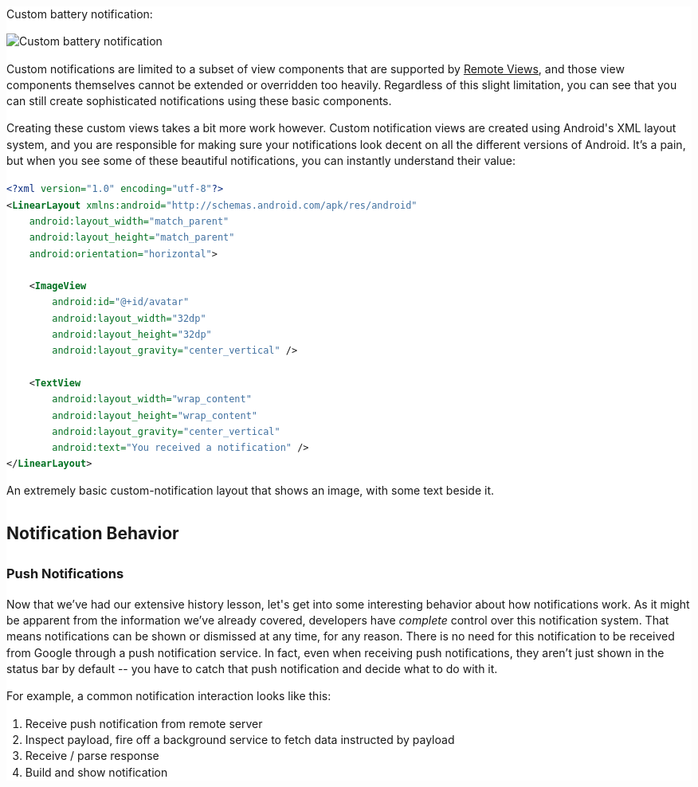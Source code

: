 Custom battery notification:

![Custom battery notification](/images/issue-11/custom/battery_widget.png)

Custom notifications are limited to a subset of view components that are supported by [Remote Views](http://developer.android.com/reference/android/widget/RemoteViews.html), and those view components themselves cannot be extended or overridden too heavily. Regardless of this slight limitation, you can see that you can still create sophisticated notifications using these basic components.

Creating these custom views takes a bit more work however. Custom notification views are created using Android's XML layout system, and you are responsible for making sure your notifications look decent on all the different versions of Android. It’s a pain, but when you see some of these beautiful notifications, you can instantly understand their value:

```xml
<?xml version="1.0" encoding="utf-8"?>
<LinearLayout xmlns:android="http://schemas.android.com/apk/res/android"
    android:layout_width="match_parent"
    android:layout_height="match_parent"
    android:orientation="horizontal">

    <ImageView
        android:id="@+id/avatar"
        android:layout_width="32dp"
        android:layout_height="32dp"
        android:layout_gravity="center_vertical" />

    <TextView
        android:layout_width="wrap_content"
        android:layout_height="wrap_content"
        android:layout_gravity="center_vertical"
        android:text="You received a notification" />
</LinearLayout>
```
An extremely basic custom-notification layout that shows an image, with some text beside it.

## Notification Behavior

### Push Notifications

Now that we’ve had our extensive history lesson, let's get into some interesting behavior about how notifications work. As it might be apparent from the information we’ve already covered, developers have *complete* control over this notification system. That means notifications can be shown or dismissed at any time, for any reason. There is no need for this notification to be received from Google through a push notification service. In fact, even when receiving push notifications, they aren’t just shown in the status bar by default -- you have to catch that push notification and decide what to do with it.

For example, a common notification interaction looks like this:

1. Receive push notification from remote server
2. Inspect payload, fire off a background service to fetch data instructed by payload
3. Receive / parse response
4. Build and show notification
